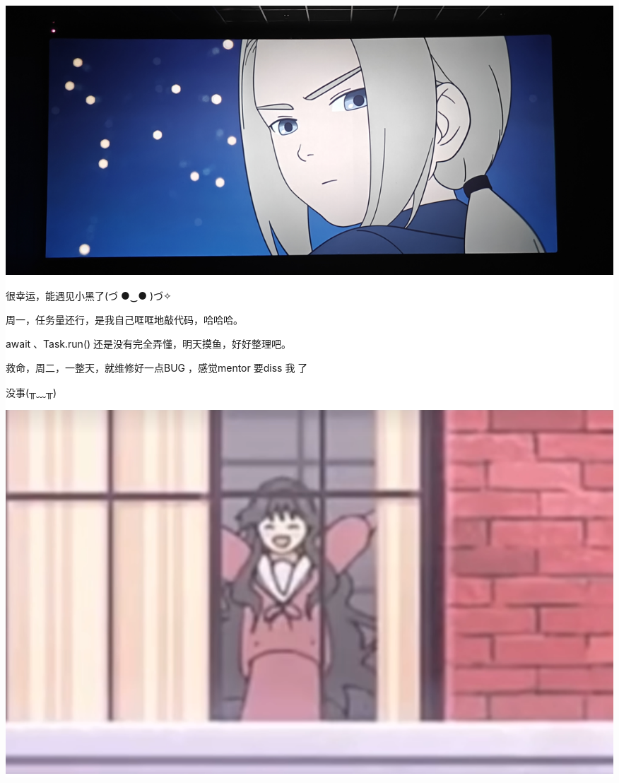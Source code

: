 ![小黑2](./../../public/assets/小黑2.jpg)

很幸运，能遇见小黑了(づ ●‿● )づ✧

周一，任务量还行，是我自己哐哐地敲代码，哈哈哈。

await 、Task.run() 还是没有完全弄懂，明天摸鱼，好好整理吧。

救命，周二，一整天，就维修好一点BUG ，感觉mentor 要diss 我 了

没事(╥﹏╥)

![花熏](./../../public/assets/花熏.png)
